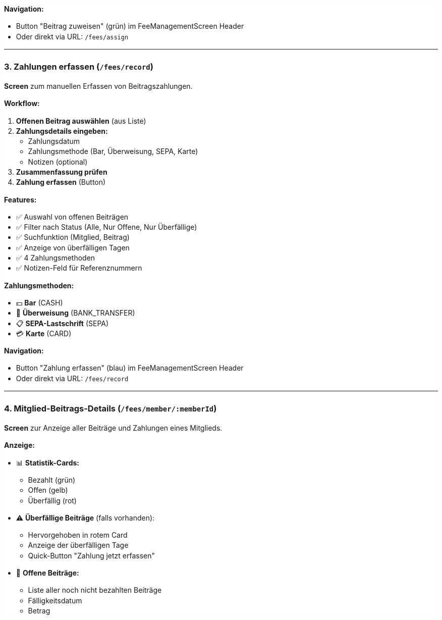 **Navigation:**
- Button "Beitrag zuweisen" (grün) im FeeManagementScreen Header
- Oder direkt via URL: `/fees/assign`

---

### 3. Zahlungen erfassen (`/fees/record`)

**Screen** zum manuellen Erfassen von Beitragszahlungen.

**Workflow:**
1. **Offenen Beitrag auswählen** (aus Liste)
2. **Zahlungsdetails eingeben:**
   - Zahlungsdatum
   - Zahlungsmethode (Bar, Überweisung, SEPA, Karte)
   - Notizen (optional)
3. **Zusammenfassung prüfen**
4. **Zahlung erfassen** (Button)

**Features:**
- ✅ Auswahl von offenen Beiträgen
- ✅ Filter nach Status (Alle, Nur Offene, Nur Überfällige)
- ✅ Suchfunktion (Mitglied, Beitrag)
- ✅ Anzeige von überfälligen Tagen
- ✅ 4 Zahlungsmethoden
- ✅ Notizen-Feld für Referenznummern

**Zahlungsmethoden:**
- 💵 **Bar** (CASH)
- 🏦 **Überweisung** (BANK_TRANSFER)
- 📋 **SEPA-Lastschrift** (SEPA)
- 💳 **Karte** (CARD)

**Navigation:**
- Button "Zahlung erfassen" (blau) im FeeManagementScreen Header
- Oder direkt via URL: `/fees/record`

---

### 4. Mitglied-Beitrags-Details (`/fees/member/:memberId`)

**Screen** zur Anzeige aller Beiträge und Zahlungen eines Mitglieds.

**Anzeige:**
- 📊 **Statistik-Cards:**
  - Bezahlt (grün)
  - Offen (gelb)
  - Überfällig (rot)
  
- ⚠️ **Überfällige Beiträge** (falls vorhanden):
  - Hervorgehoben in rotem Card
  - Anzeige der überfälligen Tage
  - Quick-Button "Zahlung jetzt erfassen"

- 📝 **Offene Beiträge:**
  - Liste aller noch nicht bezahlten Beiträge
  - Fälligkeitsdatum
  - Betrag
